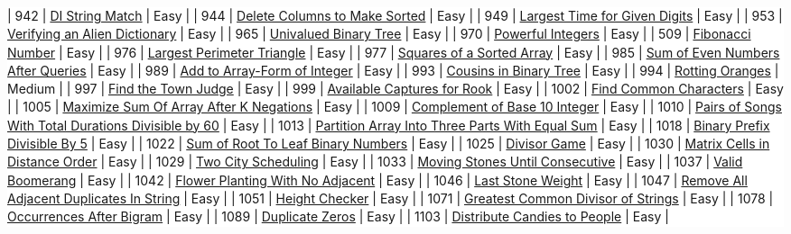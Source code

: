 | 942 | [DI String Match](https://github.com/zhufuge/leetcode-js/blob/master/problems/0942-di-string-match.js) | <span class="Easy">Easy</span> |
| 944 | [Delete Columns to Make Sorted](https://github.com/zhufuge/leetcode-js/blob/master/problems/0944-delete-columns-to-make-sorted.js) | <span class="Easy">Easy</span> |
| 949 | [Largest Time for Given Digits](https://github.com/zhufuge/leetcode-js/blob/master/problems/0949-largest-time-for-given-digits.js) | <span class="Easy">Easy</span> |
| 953 | [Verifying an Alien Dictionary](https://github.com/zhufuge/leetcode-js/blob/master/problems/0953-verifying-an-alien-dictionary.js) | <span class="Easy">Easy</span> |
| 965 | [Univalued Binary Tree](https://github.com/zhufuge/leetcode-js/blob/master/problems/0965-univalued-binary-tree.js) | <span class="Easy">Easy</span> |
| 970 | [Powerful Integers](https://github.com/zhufuge/leetcode-js/blob/master/problems/0970-powerful-integers.js) | <span class="Easy">Easy</span> |
| 509 | [Fibonacci Number](https://github.com/zhufuge/leetcode-js/blob/master/problems/0509-fibonacci-number.js) | <span class="Easy">Easy</span> |
| 976 | [Largest Perimeter Triangle](https://github.com/zhufuge/leetcode-js/blob/master/problems/0976-largest-perimeter-triangle.js) | <span class="Easy">Easy</span> |
| 977 | [Squares of a Sorted Array](https://github.com/zhufuge/leetcode-js/blob/master/problems/0977-squares-of-a-sorted-array.js) | <span class="Easy">Easy</span> |
| 985 | [Sum of Even Numbers After Queries](https://github.com/zhufuge/leetcode-js/blob/master/problems/0985-sum-of-even-numbers-after-queries.js) | <span class="Easy">Easy</span> |
| 989 | [Add to Array-Form of Integer](https://github.com/zhufuge/leetcode-js/blob/master/problems/0989-add-to-array-form-of-integer.js) | <span class="Easy">Easy</span> |
| 993 | [Cousins in Binary Tree](https://github.com/zhufuge/leetcode-js/blob/master/problems/0993-cousins-in-binary-tree.js) | <span class="Easy">Easy</span> |
| 994 | [Rotting Oranges](https://github.com/zhufuge/leetcode-js/blob/master/problems/0994-rotting-oranges.js) | <span class="Medium">Medium</span> |
| 997 | [Find the Town Judge](https://github.com/zhufuge/leetcode-js/blob/master/problems/0997-find-the-town-judge.js) | <span class="Easy">Easy</span> |
| 999 | [Available Captures for Rook](https://github.com/zhufuge/leetcode-js/blob/master/problems/0999-available-captures-for-rook.js) | <span class="Easy">Easy</span> |
| 1002 | [Find Common Characters](https://github.com/zhufuge/leetcode-js/blob/master/problems/1002-find-common-characters.js) | <span class="Easy">Easy</span> |
| 1005 | [Maximize Sum Of Array After K Negations](https://github.com/zhufuge/leetcode-js/blob/master/problems/1005-maximize-sum-of-array-after-k-negations.js) | <span class="Easy">Easy</span> |
| 1009 | [Complement of Base 10 Integer](https://github.com/zhufuge/leetcode-js/blob/master/problems/1009-complement-of-base-10-integer.js) | <span class="Easy">Easy</span> |
| 1010 | [Pairs of Songs With Total Durations Divisible by 60](https://github.com/zhufuge/leetcode-js/blob/master/problems/1010-pairs-of-songs-with-total-durations-divisible-by-60.js) | <span class="Easy">Easy</span> |
| 1013 | [Partition Array Into Three Parts With Equal Sum](https://github.com/zhufuge/leetcode-js/blob/master/problems/1013-partition-array-into-three-parts-with-equal-sum.js) | <span class="Easy">Easy</span> |
| 1018 | [Binary Prefix Divisible By 5](https://github.com/zhufuge/leetcode-js/blob/master/problems/1018-binary-prefix-divisible-by-5.js) | <span class="Easy">Easy</span> |
| 1022 | [Sum of Root To Leaf Binary Numbers](https://github.com/zhufuge/leetcode-js/blob/master/problems/1022-sum-of-root-to-leaf-binary-numbers.js) | <span class="Easy">Easy</span> |
| 1025 | [Divisor Game](https://github.com/zhufuge/leetcode-js/blob/master/problems/1025-divisor-game.js) | <span class="Easy">Easy</span> |
| 1030 | [Matrix Cells in Distance Order](https://github.com/zhufuge/leetcode-js/blob/master/problems/1030-matrix-cells-in-distance-order.js) | <span class="Easy">Easy</span> |
| 1029 | [Two City Scheduling](https://github.com/zhufuge/leetcode-js/blob/master/problems/1029-two-city-scheduling.js) | <span class="Easy">Easy</span> |
| 1033 | [Moving Stones Until Consecutive](https://github.com/zhufuge/leetcode-js/blob/master/problems/1033-moving-stones-until-consecutive.js) | <span class="Easy">Easy</span> |
| 1037 | [Valid Boomerang](https://github.com/zhufuge/leetcode-js/blob/master/problems/1037-valid-boomerang.js) | <span class="Easy">Easy</span> |
| 1042 | [Flower Planting With No Adjacent](https://github.com/zhufuge/leetcode-js/blob/master/problems/1042-flower-planting-with-no-adjacent.js) | <span class="Easy">Easy</span> |
| 1046 | [Last Stone Weight](https://github.com/zhufuge/leetcode-js/blob/master/problems/1046-last-stone-weight.js) | <span class="Easy">Easy</span> |
| 1047 | [Remove All Adjacent Duplicates In String](https://github.com/zhufuge/leetcode-js/blob/master/problems/1047-remove-all-adjacent-duplicates-in-string.js) | <span class="Easy">Easy</span> |
| 1051 | [Height Checker](https://github.com/zhufuge/leetcode-js/blob/master/problems/1051-height-checker.js) | <span class="Easy">Easy</span> |
| 1071 | [Greatest Common Divisor of Strings](https://github.com/zhufuge/leetcode-js/blob/master/problems/1071-greatest-common-divisor-of-strings.js) | <span class="Easy">Easy</span> |
| 1078 | [Occurrences After Bigram](https://github.com/zhufuge/leetcode-js/blob/master/problems/1078-occurrences-after-bigram.js) | <span class="Easy">Easy</span> |
| 1089 | [Duplicate Zeros](https://github.com/zhufuge/leetcode-js/blob/master/problems/1089-duplicate-zeros.js) | <span class="Easy">Easy</span> |
| 1103 | [Distribute Candies to People](https://github.com/zhufuge/leetcode-js/blob/master/problems/1103-distribute-candies-to-people.js) | <span class="Easy">Easy</span> |